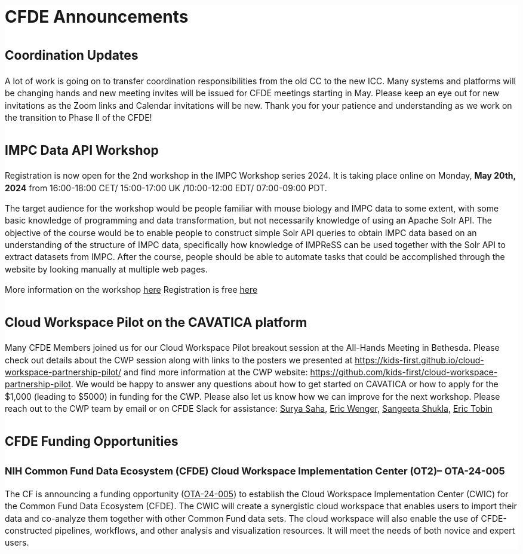 # CFDE Announcements

## Coordination Updates
A lot of work is going on to transfer coordination responsibilities from the old CC to the new ICC. Many systems and platforms will be changing hands and new meeting invites will be issued for CFDE meetings starting in May. Please keep an eye out for new invitations as the Zoom links and Calendar invitations will be new. Thank you for your patience and understanding as we work on the transition to Phase II of the CFDE! 

## IMPC Data API Workshop
Registration is now open for the 2nd workshop in the IMPC Workshop series 2024. It is taking place online on Monday, **May 20th, 2024** from 16:00-18:00 CET/ 15:00-17:00 UK /10:00-12:00 EDT/ 07:00-09:00 PDT.

The target audience for the workshop would be people familiar with mouse biology and IMPC data to some extent, with some basic knowledge of programming and data transformation, but not necessarily knowledge of using an Apache Solr API. The objective of the course would be to enable people to construct simple Solr API queries to obtain IMPC data based on an understanding of the structure of IMPC data, specifically how knowledge of IMPReSS can be used together with the Solr API to extract datasets from IMPC. After the course, people should be able to automate tasks that could be accomplished through the website by looking manually at multiple web pages.

More information on the workshop [here](https://www.mousephenotype.org/blog/2024/04/10/impc-data-api-workshop/)
Registration is free [here](https://nih.zoomgov.com/meeting/register/vJItduGoqTkjH5cTdKi7-0Q8qATCs1d67uc)

## Cloud Workspace Pilot on the CAVATICA platform
Many CFDE Members joined us for our Cloud Workspace Pilot breakout session at the All-Hands Meeting in Bethesda. Please check out details about the CWP session along with links to the posters we presented at https://kids-first.github.io/cloud-workspace-partnership-pilot/ and find more information at the CWP website: https://github.com/kids-first/cloud-workspace-partnership-pilot. We would be happy to answer any questions about how to get started on CAVATICA or how to apply for the $1,000 (leading to $5000) in funding for the CWP. Please also let us know how we can improve for the next workshop. Please reach out to the CWP team by email or on CFDE Slack for assistance: [Surya Saha](mailto:surya.saha@velsera.com), [Eric Wenger](mailto:wengere@chop.edu), [Sangeeta Shukla](mailto:shuklas1@chop.edu),  [Eric Tobin](mailto:eric.tobin@velsera.com)

## CFDE Funding Opportunities

### **NIH Common Fund Data Ecosystem (CFDE) Cloud Workspace Implementation Center (OT2)– OTA-24-005** 
The CF is announcing a funding opportunity ([OTA-24-005](https://commonfund.nih.gov/sites/default/files/OTA-24-005.pdf)) to establish the Cloud Workspace Implementation Center (CWIC) for the Common Fund Data Ecosystem (CFDE). The CWIC will create a synergistic cloud workspace that enables users to import their data and co-analyze them together with other Common Fund data sets. The cloud workspace will also enable the use of CFDE-constructed pipelines, workflows, and other analysis and visualization resources. It will meet the needs of both novice and expert users.  
